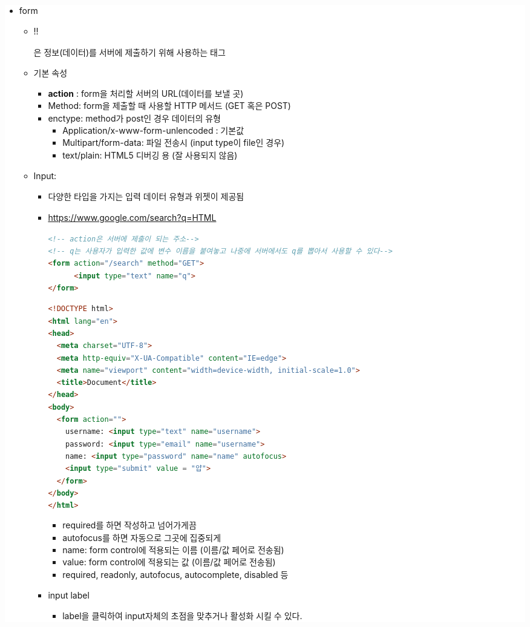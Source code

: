 

- form

  - !!<form>은 정보(데이터)를 서버에 제출하기 위해 사용하는 태그
  - 기본 속성
    - **action** : form을 처리할 서버의 URL(데이터를 보낼 곳)
    - Method: form을 제출할 때 사용할 HTTP 메서드 (GET 혹은 POST)
    - enctype: method가 post인 경우 데이터의 유형
      - Application/x-www-form-unlencoded : 기본값
      - Multipart/form-data: 파일 전송시 (input type이 file인 경우)
      - text/plain: HTML5 디버깅 용 (잘 사용되지 않음)

  - Input:

    - 다양한 타입을 가지는 입력 데이터 유형과 위젯이 제공됨

    - https://www.google.com/search?q=HTML

      ```html
      <!-- action은 서버에 제출이 되는 주소-->
      <!-- q는 사용자가 입력한 값에 변수 이름을 붙여놓고 나중에 서버에서도 q를 뽑아서 사용할 수 있다-->
      <form action="/search" method="GET">
        	<input type="text" name="q">
      </form>
      ```

      ```html
      <!DOCTYPE html>
      <html lang="en">
      <head>
        <meta charset="UTF-8">
        <meta http-equiv="X-UA-Compatible" content="IE=edge">
        <meta name="viewport" content="width=device-width, initial-scale=1.0">
        <title>Document</title>
      </head>
      <body>
        <form action="">
          username: <input type="text" name="username">
          password: <input type="email" name="username">
          name: <input type="password" name="name" autofocus>
          <input type="submit" value = "얍">
        </form>
      </body>
      </html>
      ```

      - required를 하면 작성하고 넘어가게끔
      - autofocus를 하면 자동으로 그곳에 집중되게
      - name: form control에 적용되는 이름 (이름/값 페어로 전송됨)
      - value: form control에 적용되는 값 (이름/값 페어로 전송됨)
      - required, readonly, autofocus, autocomplete, disabled 등

    - input label

      - label을 클릭하여 input자체의 초점을 맞추거나 활성화 시킬 수 있다.
